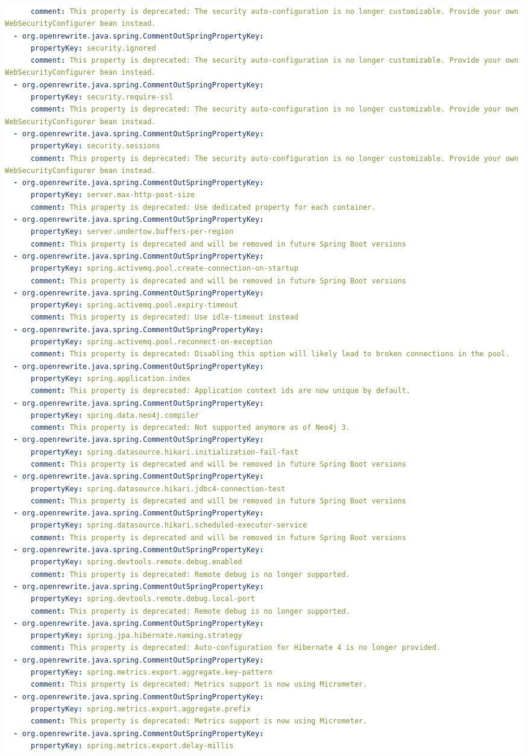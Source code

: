 ```yaml
      comment: This property is deprecated: The security auto-configuration is no longer customizable. Provide your own WebSecurityConfigurer bean instead.
  - org.openrewrite.java.spring.CommentOutSpringPropertyKey:
      propertyKey: security.ignored
      comment: This property is deprecated: The security auto-configuration is no longer customizable. Provide your own WebSecurityConfigurer bean instead.
  - org.openrewrite.java.spring.CommentOutSpringPropertyKey:
      propertyKey: security.require-ssl
      comment: This property is deprecated: The security auto-configuration is no longer customizable. Provide your own WebSecurityConfigurer bean instead.
  - org.openrewrite.java.spring.CommentOutSpringPropertyKey:
      propertyKey: security.sessions
      comment: This property is deprecated: The security auto-configuration is no longer customizable. Provide your own WebSecurityConfigurer bean instead.
  - org.openrewrite.java.spring.CommentOutSpringPropertyKey:
      propertyKey: server.max-http-post-size
      comment: This property is deprecated: Use dedicated property for each container.
  - org.openrewrite.java.spring.CommentOutSpringPropertyKey:
      propertyKey: server.undertow.buffers-per-region
      comment: This property is deprecated and will be removed in future Spring Boot versions
  - org.openrewrite.java.spring.CommentOutSpringPropertyKey:
      propertyKey: spring.activemq.pool.create-connection-on-startup
      comment: This property is deprecated and will be removed in future Spring Boot versions
  - org.openrewrite.java.spring.CommentOutSpringPropertyKey:
      propertyKey: spring.activemq.pool.expiry-timeout
      comment: This property is deprecated: Use idle-timeout instead
  - org.openrewrite.java.spring.CommentOutSpringPropertyKey:
      propertyKey: spring.activemq.pool.reconnect-on-exception
      comment: This property is deprecated: Disabling this option will likely lead to broken connections in the pool.
  - org.openrewrite.java.spring.CommentOutSpringPropertyKey:
      propertyKey: spring.application.index
      comment: This property is deprecated: Application context ids are now unique by default.
  - org.openrewrite.java.spring.CommentOutSpringPropertyKey:
      propertyKey: spring.data.neo4j.compiler
      comment: This property is deprecated: Not supported anymore as of Neo4j 3.
  - org.openrewrite.java.spring.CommentOutSpringPropertyKey:
      propertyKey: spring.datasource.hikari.initialization-fail-fast
      comment: This property is deprecated and will be removed in future Spring Boot versions
  - org.openrewrite.java.spring.CommentOutSpringPropertyKey:
      propertyKey: spring.datasource.hikari.jdbc4-connection-test
      comment: This property is deprecated and will be removed in future Spring Boot versions
  - org.openrewrite.java.spring.CommentOutSpringPropertyKey:
      propertyKey: spring.datasource.hikari.scheduled-executor-service
      comment: This property is deprecated and will be removed in future Spring Boot versions
  - org.openrewrite.java.spring.CommentOutSpringPropertyKey:
      propertyKey: spring.devtools.remote.debug.enabled
      comment: This property is deprecated: Remote debug is no longer supported.
  - org.openrewrite.java.spring.CommentOutSpringPropertyKey:
      propertyKey: spring.devtools.remote.debug.local-port
      comment: This property is deprecated: Remote debug is no longer supported.
  - org.openrewrite.java.spring.CommentOutSpringPropertyKey:
      propertyKey: spring.jpa.hibernate.naming.strategy
      comment: This property is deprecated: Auto-configuration for Hibernate 4 is no longer provided.
  - org.openrewrite.java.spring.CommentOutSpringPropertyKey:
      propertyKey: spring.metrics.export.aggregate.key-pattern
      comment: This property is deprecated: Metrics support is now using Micrometer.
  - org.openrewrite.java.spring.CommentOutSpringPropertyKey:
      propertyKey: spring.metrics.export.aggregate.prefix
      comment: This property is deprecated: Metrics support is now using Micrometer.
  - org.openrewrite.java.spring.CommentOutSpringPropertyKey:
      propertyKey: spring.metrics.export.delay-millis
```